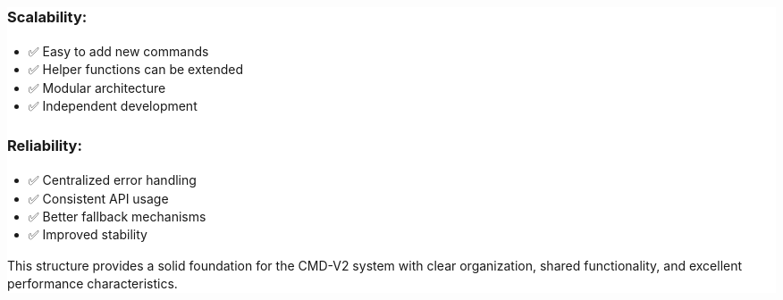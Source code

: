 ### **Scalability**:
- ✅ Easy to add new commands
- ✅ Helper functions can be extended
- ✅ Modular architecture
- ✅ Independent development

### **Reliability**:
- ✅ Centralized error handling
- ✅ Consistent API usage
- ✅ Better fallback mechanisms
- ✅ Improved stability

This structure provides a solid foundation for the CMD-V2 system with clear organization, shared functionality, and excellent performance characteristics.

